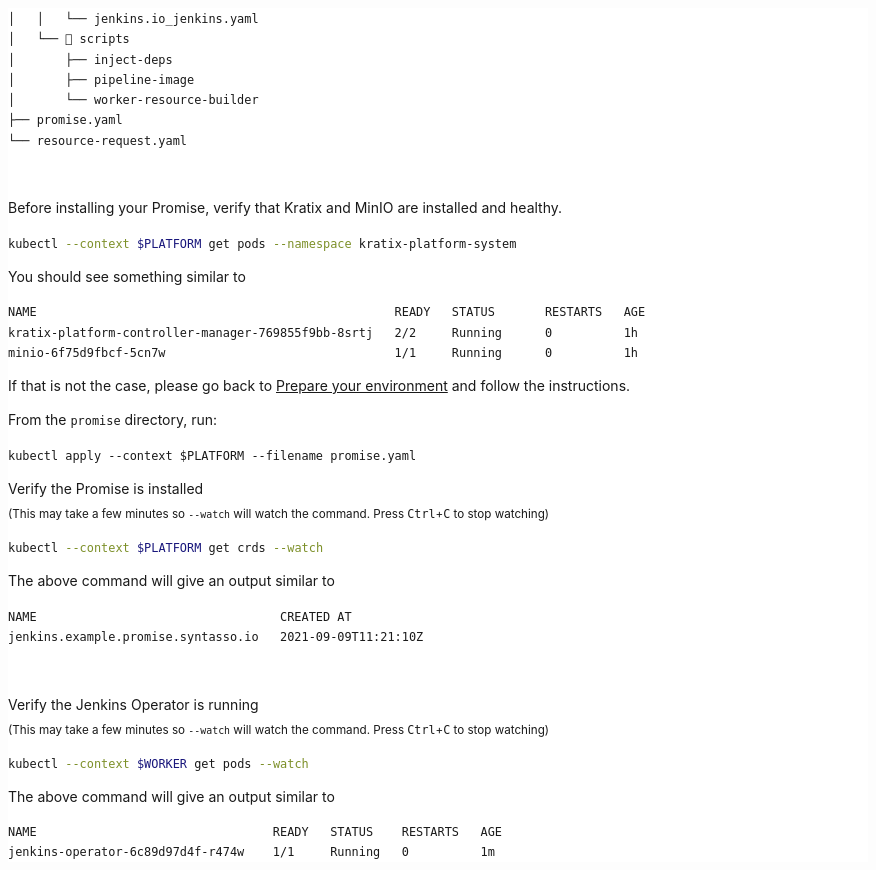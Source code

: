 ```
│   │   └── jenkins.io_jenkins.yaml
│   └── 📂 scripts
│       ├── inject-deps
│       ├── pipeline-image
│       └── worker-resource-builder
├── promise.yaml
└── resource-request.yaml
```

<br />

Before installing your Promise, verify that Kratix and MinIO are installed and
healthy.

```bash
kubectl --context $PLATFORM get pods --namespace kratix-platform-system
```

You should see something similar to

```console
NAME                                                  READY   STATUS       RESTARTS   AGE
kratix-platform-controller-manager-769855f9bb-8srtj   2/2     Running      0          1h
minio-6f75d9fbcf-5cn7w                                1/1     Running      0          1h
```

If that is not the case, please go back to [Prepare your
environment](#prepare-your-environment) and follow the instructions.

From the `promise` directory, run:

```
kubectl apply --context $PLATFORM --filename promise.yaml
```

<p>Verify the Promise is installed<br /> <sub>(This may take a few minutes so
<code>--watch</code> will watch the command. Press <kbd>Ctrl</kbd>+<kbd>C</kbd>
to stop watching)</sub> </p>

```bash
kubectl --context $PLATFORM get crds --watch
```

The above command will give an output similar to
```console
NAME                                  CREATED AT
jenkins.example.promise.syntasso.io   2021-09-09T11:21:10Z
```
<br />

<p>Verify the Jenkins Operator is running<br /> <sub>(This may take a few
minutes so <code>--watch</code> will watch the command. Press
<kbd>Ctrl</kbd>+<kbd>C</kbd> to stop watching)</sub> </p>

```bash
kubectl --context $WORKER get pods --watch
```

The above command will give an output similar to
```console
NAME                                 READY   STATUS    RESTARTS   AGE
jenkins-operator-6c89d97d4f-r474w    1/1     Running   0          1m
```
